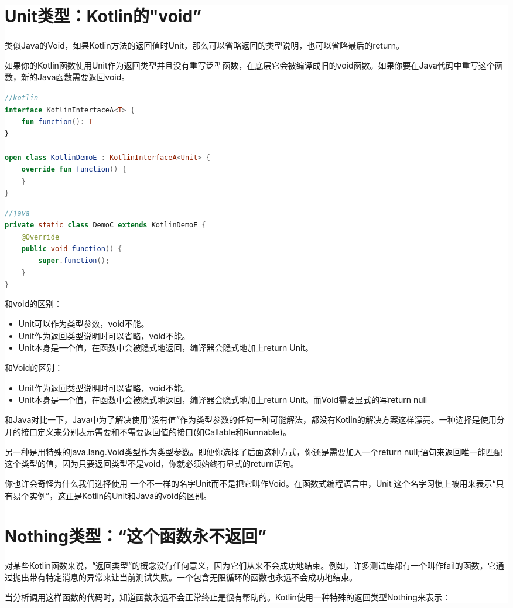 # Unit类型：Kotlin的"void”

类似Java的Void，如果Kotlin方法的返回值时Unit，那么可以省略返回的类型说明，也可以省略最后的return。

如果你的Kotlin函数使用Unit作为返回类型并且没有重写泛型函数，在底层它会被编译成旧的void函数。如果你要在Java代码中重写这个函数，新的Java函数需要返回void。

```kotlin
//kotlin
interface KotlinInterfaceA<T> {
    fun function(): T
}

open class KotlinDemoE : KotlinInterfaceA<Unit> {
    override fun function() {
    }
} 
```

```java
//java
private static class DemoC extends KotlinDemoE {
    @Override
    public void function() {
        super.function();
    }
}
```

和void的区别：

-   Unit可以作为类型参数，void不能。
-   Unit作为返回类型说明时可以省略，void不能。
-   Unit本身是一个值，在函数中会被隐式地返回，编译器会隐式地加上return Unit。

和Void的区别：

-   Unit作为返回类型说明时可以省略，void不能。
-   Unit本身是一个值，在函数中会被隐式地返回，编译器会隐式地加上return Unit。而Void需要显式的写return null

和Java对比一下，Java中为了解决使用“没有值”作为类型参数的任何一种可能解法，都没有Kotlin的解决方案这样漂亮。一种选择是使用分开的接口定义来分别表示需要和不需要返回值的接口(如Callable和Runnable)。

另一种是用特殊的java.lang.Void类型作为类型参数。即便你选择了后面这种方式，你还是需要加入一个return null;语句来返回唯一能匹配这个类型的值，因为只要返回类型不是void，你就必须始终有显式的return语句。

你也许会奇怪为什么我们选择使用 一个不一样的名字Unit而不是把它叫作Void。在函数式编程语言中，Unit 这个名字习惯上被用来表示“只有易个实例”，这正是Kotlin的Unit和Java的void的区别。

# Nothing类型：“这个函数永不返回”

对某些Kotlin函数来说，“返回类型”的概念没有任何意义，因为它们从来不会成功地结束。例如，许多测试库都有一个叫作fail的函数，它通过抛出带有特定消息的异常来让当前测试失败。一个包含无限循环的函数也永远不会成功地结束。

当分析调用这样函数的代码时，知道函数永远不会正常终止是很有帮助的。Kotlin使用一种特殊的返回类型Nothing来表示：
